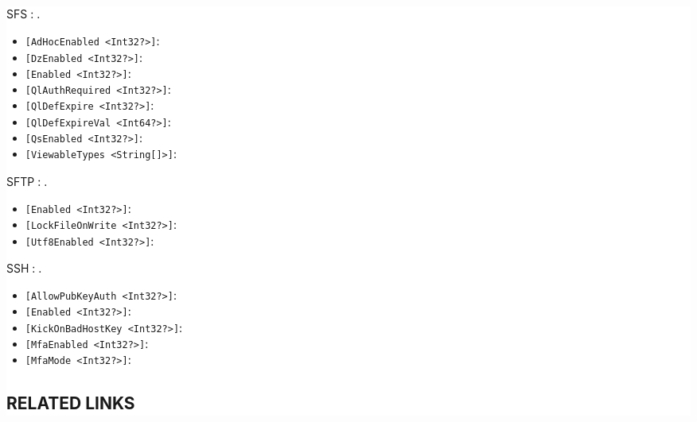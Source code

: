 SFS <ISrtApiModelsApiGroupParamsSfsPoco>: .
  - `[AdHocEnabled <Int32?>]`: 
  - `[DzEnabled <Int32?>]`: 
  - `[Enabled <Int32?>]`: 
  - `[QlAuthRequired <Int32?>]`: 
  - `[QlDefExpire <Int32?>]`: 
  - `[QlDefExpireVal <Int64?>]`: 
  - `[QsEnabled <Int32?>]`: 
  - `[ViewableTypes <String[]>]`: 

SFTP <ISrtApiModelsApiGroupParamsSftpPoco>: .
  - `[Enabled <Int32?>]`: 
  - `[LockFileOnWrite <Int32?>]`: 
  - `[Utf8Enabled <Int32?>]`: 

SSH <ISrtApiModelsApiGroupParamsSshPoco>: .
  - `[AllowPubKeyAuth <Int32?>]`: 
  - `[Enabled <Int32?>]`: 
  - `[KickOnBadHostKey <Int32?>]`: 
  - `[MfaEnabled <Int32?>]`: 
  - `[MfaMode <Int32?>]`: 

## RELATED LINKS

